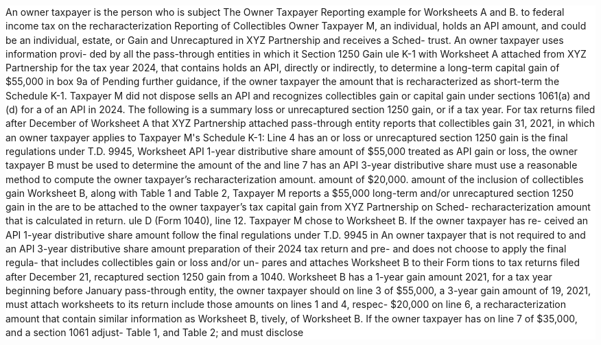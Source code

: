 An owner taxpayer is the person who is subject       The Owner Taxpayer                                   Reporting example for Worksheets A and B.
to federal income tax on the recharacterization      Reporting of Collectibles                            Owner Taxpayer M, an individual, holds an API
amount, and could be an individual, estate, or       Gain and Unrecaptured                                in XYZ Partnership and receives a Sched-
trust. An owner taxpayer uses information provi-
ded by all the pass-through entities in which it
                                                     Section 1250 Gain                                    ule K-1 with Worksheet A attached from XYZ
                                                                                                          Partnership for the tax year 2024, that contains
holds an API, directly or indirectly, to determine                                                        a long-term capital gain of $55,000 in box 9a of
                                                     Pending further guidance, if the owner taxpayer
the amount that is recharacterized as short-term                                                          the Schedule K-1. Taxpayer M did not dispose
                                                     sells an API and recognizes collectibles gain or
capital gain under sections 1061(a) and (d) for a                                                         of an API in 2024. The following is a summary
                                                     loss or unrecaptured section 1250 gain, or if a
tax year. For tax returns filed after December                                                            of Worksheet A that XYZ Partnership attached
                                                     pass-through entity reports that collectibles gain
31, 2021, in which an owner taxpayer applies                                                              to Taxpayer M's Schedule K-1: Line 4 has an
                                                     or loss or unrecaptured section 1250 gain is
the final regulations under T.D. 9945, Worksheet                                                          API 1-year distributive share amount of $55,000
                                                     treated as API gain or loss, the owner taxpayer
B must be used to determine the amount of the                                                             and line 7 has an API 3-year distributive share
                                                     must use a reasonable method to compute the
owner taxpayer’s recharacterization amount.                                                               amount of $20,000.
                                                     amount of the inclusion of collectibles gain
Worksheet B, along with Table 1 and Table 2,                                                                  Taxpayer M reports a $55,000 long-term
                                                     and/or unrecaptured section 1250 gain in the
are to be attached to the owner taxpayer’s tax                                                            capital gain from XYZ Partnership on Sched-
                                                     recharacterization amount that is calculated in
return.                                                                                                   ule D (Form 1040), line 12. Taxpayer M chose to
                                                     Worksheet B. If the owner taxpayer has re-
                                                     ceived an API 1-year distributive share amount       follow the final regulations under T.D. 9945 in
    An owner taxpayer that is not required to
                                                     and an API 3-year distributive share amount          preparation of their 2024 tax return and pre-
and does not choose to apply the final regula-
                                                     that includes collectibles gain or loss and/or un-   pares and attaches Worksheet B to their Form
tions to tax returns filed after December 21,
                                                     recaptured section 1250 gain from a                  1040. Worksheet B has a 1-year gain amount
2021, for a tax year beginning before January
                                                     pass-through entity, the owner taxpayer should       on line 3 of $55,000, a 3-year gain amount of
19, 2021, must attach worksheets to its return
                                                     include those amounts on lines 1 and 4, respec-      $20,000 on line 6, a recharacterization amount
that contain similar information as Worksheet B,
                                                     tively, of Worksheet B. If the owner taxpayer has    on line 7 of $35,000, and a section 1061 adjust-
Table 1, and Table 2; and must disclose
